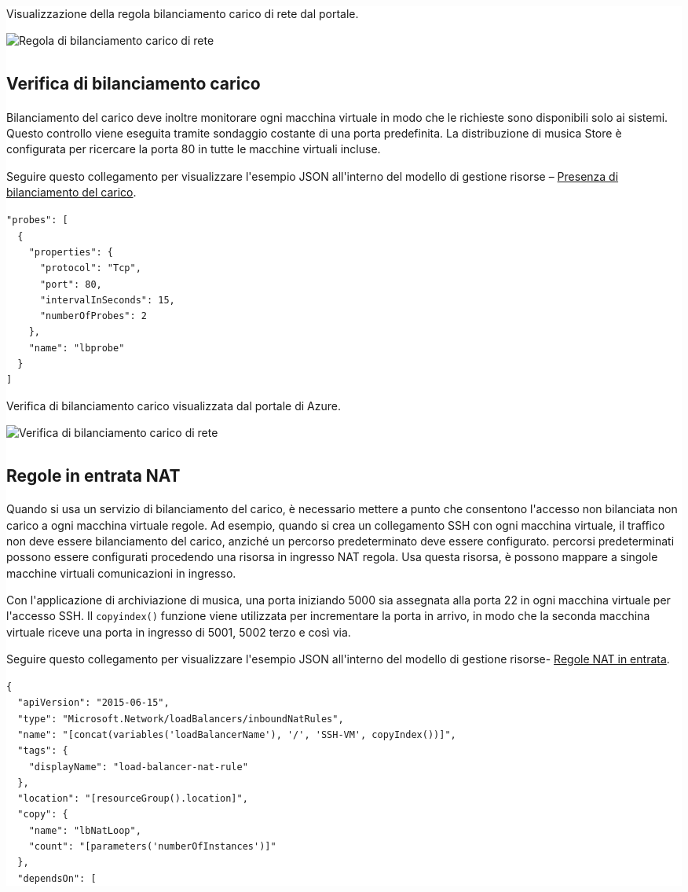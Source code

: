 Visualizzazione della regola bilanciamento carico di rete dal portale.

![Regola di bilanciamento carico di rete](./media/virtual-machines-linux-dotnet-core/lbrule.png)

## <a name="load-balancer-probe"></a>Verifica di bilanciamento carico

Bilanciamento del carico deve inoltre monitorare ogni macchina virtuale in modo che le richieste sono disponibili solo ai sistemi. Questo controllo viene eseguita tramite sondaggio costante di una porta predefinita. La distribuzione di musica Store è configurata per ricercare la porta 80 in tutte le macchine virtuali incluse. 

Seguire questo collegamento per visualizzare l'esempio JSON all'interno del modello di gestione risorse – [Presenza di bilanciamento del carico](https://github.com/Microsoft/dotnet-core-sample-templates/blob/master/dotnet-core-music-linux/azuredeploy.json#L257).


```none
"probes": [
  {
    "properties": {
      "protocol": "Tcp",
      "port": 80,
      "intervalInSeconds": 15,
      "numberOfProbes": 2
    },
    "name": "lbprobe"
  }
]
```

Verifica di bilanciamento carico visualizzata dal portale di Azure.

![Verifica di bilanciamento carico di rete](./media/virtual-machines-linux-dotnet-core/lbprobe.png)

## <a name="inbound-nat-rules"></a>Regole in entrata NAT

Quando si usa un servizio di bilanciamento del carico, è necessario mettere a punto che consentono l'accesso non bilanciata non carico a ogni macchina virtuale regole. Ad esempio, quando si crea un collegamento SSH con ogni macchina virtuale, il traffico non deve essere bilanciamento del carico, anziché un percorso predeterminato deve essere configurato. percorsi predeterminati possono essere configurati procedendo una risorsa in ingresso NAT regola. Usa questa risorsa, è possono mappare a singole macchine virtuali comunicazioni in ingresso. 

Con l'applicazione di archiviazione di musica, una porta iniziando 5000 sia assegnata alla porta 22 in ogni macchina virtuale per l'accesso SSH. Il `copyindex()` funzione viene utilizzata per incrementare la porta in arrivo, in modo che la seconda macchina virtuale riceve una porta in ingresso di 5001, 5002 terzo e così via.

Seguire questo collegamento per visualizzare l'esempio JSON all'interno del modello di gestione risorse- [Regole NAT in entrata](https://github.com/Microsoft/dotnet-core-sample-templates/blob/master/dotnet-core-music-linux/azuredeploy.json#L270). 

```none
{
  "apiVersion": "2015-06-15",
  "type": "Microsoft.Network/loadBalancers/inboundNatRules",
  "name": "[concat(variables('loadBalancerName'), '/', 'SSH-VM', copyIndex())]",
  "tags": {
    "displayName": "load-balancer-nat-rule"
  },
  "location": "[resourceGroup().location]",
  "copy": {
    "name": "lbNatLoop",
    "count": "[parameters('numberOfInstances')]"
  },
  "dependsOn": [
```
